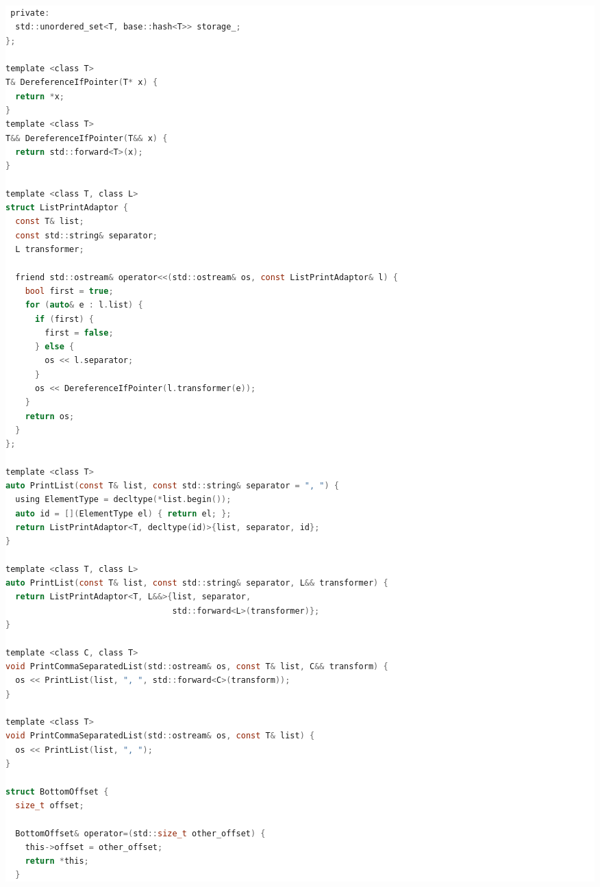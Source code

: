 ```c
 private:
  std::unordered_set<T, base::hash<T>> storage_;
};

template <class T>
T& DereferenceIfPointer(T* x) {
  return *x;
}
template <class T>
T&& DereferenceIfPointer(T&& x) {
  return std::forward<T>(x);
}

template <class T, class L>
struct ListPrintAdaptor {
  const T& list;
  const std::string& separator;
  L transformer;

  friend std::ostream& operator<<(std::ostream& os, const ListPrintAdaptor& l) {
    bool first = true;
    for (auto& e : l.list) {
      if (first) {
        first = false;
      } else {
        os << l.separator;
      }
      os << DereferenceIfPointer(l.transformer(e));
    }
    return os;
  }
};

template <class T>
auto PrintList(const T& list, const std::string& separator = ", ") {
  using ElementType = decltype(*list.begin());
  auto id = [](ElementType el) { return el; };
  return ListPrintAdaptor<T, decltype(id)>{list, separator, id};
}

template <class T, class L>
auto PrintList(const T& list, const std::string& separator, L&& transformer) {
  return ListPrintAdaptor<T, L&&>{list, separator,
                                  std::forward<L>(transformer)};
}

template <class C, class T>
void PrintCommaSeparatedList(std::ostream& os, const T& list, C&& transform) {
  os << PrintList(list, ", ", std::forward<C>(transform));
}

template <class T>
void PrintCommaSeparatedList(std::ostream& os, const T& list) {
  os << PrintList(list, ", ");
}

struct BottomOffset {
  size_t offset;

  BottomOffset& operator=(std::size_t other_offset) {
    this->offset = other_offset;
    return *this;
  }
```